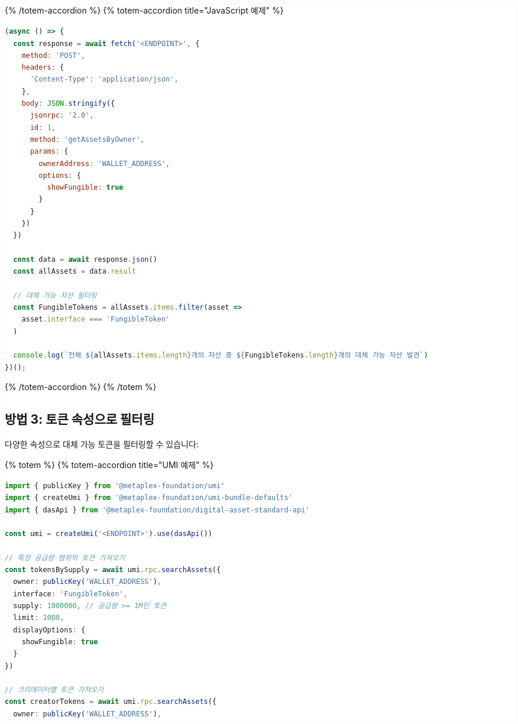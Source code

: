 ```typescript
```
{% /totem-accordion %}
{% totem-accordion title="JavaScript 예제" %}
```javascript
(async () => {
  const response = await fetch('<ENDPOINT>', {
    method: 'POST',
    headers: {
      'Content-Type': 'application/json',
    },
    body: JSON.stringify({
      jsonrpc: '2.0',
      id: 1,
      method: 'getAssetsByOwner',
      params: {
        ownerAddress: 'WALLET_ADDRESS',
        options: {
          showFungible: true
        }
      }
    })
  })

  const data = await response.json()
  const allAssets = data.result

  // 대체 가능 자산 필터링
  const FungibleTokens = allAssets.items.filter(asset =>
    asset.interface === 'FungibleToken'
  )

  console.log(`전체 ${allAssets.items.length}개의 자산 중 ${FungibleTokens.length}개의 대체 가능 자산 발견`)
})();
```
{% /totem-accordion %}
{% /totem %}

## 방법 3: 토큰 속성으로 필터링

다양한 속성으로 대체 가능 토큰을 필터링할 수 있습니다:

{% totem %}
{% totem-accordion title="UMI 예제" %}
```typescript
import { publicKey } from '@metaplex-foundation/umi'
import { createUmi } from '@metaplex-foundation/umi-bundle-defaults'
import { dasApi } from '@metaplex-foundation/digital-asset-standard-api'

const umi = createUmi('<ENDPOINT>').use(dasApi())

// 특정 공급량 범위의 토큰 가져오기
const tokensBySupply = await umi.rpc.searchAssets({
  owner: publicKey('WALLET_ADDRESS'),
  interface: 'FungibleToken',
  supply: 1000000, // 공급량 >= 1M인 토큰
  limit: 1000,
  displayOptions: {
    showFungible: true
  }
})

// 크리에이터별 토큰 가져오기
const creatorTokens = await umi.rpc.searchAssets({
  owner: publicKey('WALLET_ADDRESS'),
```